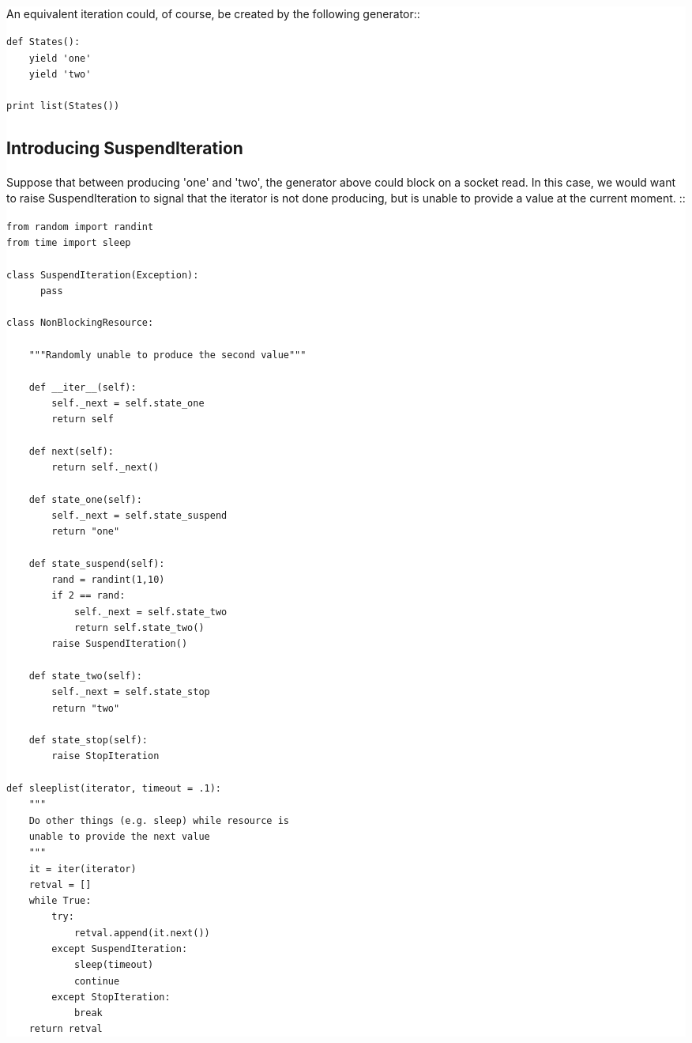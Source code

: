 An equivalent iteration could, of course, be created by the
following generator::

    def States():
        yield 'one'
        yield 'two'

    print list(States())


Introducing SuspendIteration
----------------------------

Suppose that between producing 'one' and 'two', the generator above
could block on a socket read.  In this case, we would want to raise
SuspendIteration to signal that the iterator is not done producing,
but is unable to provide a value at the current moment. ::

    from random import randint
    from time import sleep

    class SuspendIteration(Exception):
          pass

    class NonBlockingResource:

        """Randomly unable to produce the second value"""

        def __iter__(self):
            self._next = self.state_one
            return self

        def next(self):
            return self._next()

        def state_one(self):
            self._next = self.state_suspend
            return "one"

        def state_suspend(self):
            rand = randint(1,10)
            if 2 == rand:
                self._next = self.state_two
                return self.state_two()
            raise SuspendIteration()

        def state_two(self):
            self._next = self.state_stop
            return "two"

        def state_stop(self):
            raise StopIteration

    def sleeplist(iterator, timeout = .1):
        """
        Do other things (e.g. sleep) while resource is
        unable to provide the next value
        """
        it = iter(iterator)
        retval = []
        while True:
            try:
                retval.append(it.next())
            except SuspendIteration:
                sleep(timeout)
                continue
            except StopIteration:
                break
        return retval
